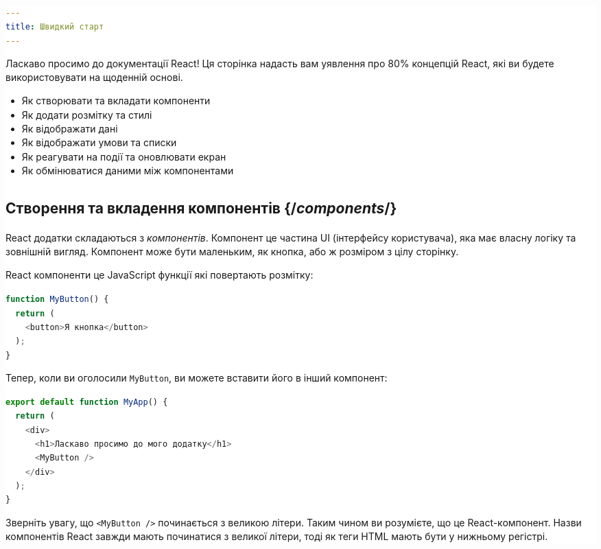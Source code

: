 ```yaml
---
title: Швидкий старт
---
```


<Intro>

Ласкаво просимо до документації React! Ця сторінка надасть вам уявлення про 80% концепцій React, які ви будете використовувати на щоденній основі.

</Intro>

<YouWillLearn>

- Як створювати та вкладати компоненти
- Як додати розмітку та стилі
- Як відображати дані
- Як відображати умови та списки
- Як реагувати на події та оновлювати екран
- Як обмінюватися даними між компонентами

</YouWillLearn>

## Створення та вкладення компонентів {/*components*/}

React додатки складаються з *компонентів*. Компонент це частина UI (інтерфейсу користувача), яка має власну логіку та зовнішній вигляд. Компонент може бути маленьким, як кнопка, або ж розміром з цілу сторінку.

React компоненти це JavaScript функції які повертають розмітку:

```js
function MyButton() {
  return (
    <button>Я кнопка</button>
  );
}
```

Тепер, коли ви оголосили `MyButton`, ви можете вставити його в інший компонент:

```js {5}
export default function MyApp() {
  return (
    <div>
      <h1>Ласкаво просимо до мого додатку</h1>
      <MyButton />
    </div>
  );
}
```

Зверніть увагу, що `<MyButton />` починається з великою літери. Таким чином ви розумієте, що це React-компонент. Назви компонентів React завжди мають починатися з великої літери, тоді як теги HTML мають бути у нижньому регістрі.
